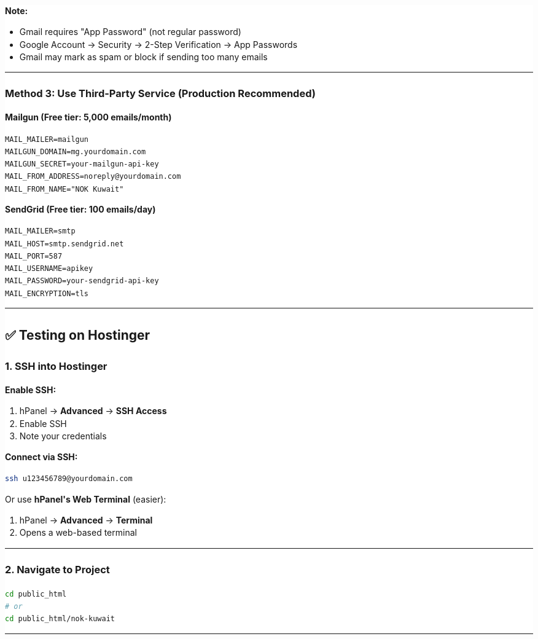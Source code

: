 **Note:** 
- Gmail requires "App Password" (not regular password)
- Google Account → Security → 2-Step Verification → App Passwords
- Gmail may mark as spam or block if sending too many emails

---

### Method 3: Use Third-Party Service (Production Recommended)

**Mailgun (Free tier: 5,000 emails/month)**
```env
MAIL_MAILER=mailgun
MAILGUN_DOMAIN=mg.yourdomain.com
MAILGUN_SECRET=your-mailgun-api-key
MAIL_FROM_ADDRESS=noreply@yourdomain.com
MAIL_FROM_NAME="NOK Kuwait"
```

**SendGrid (Free tier: 100 emails/day)**
```env
MAIL_MAILER=smtp
MAIL_HOST=smtp.sendgrid.net
MAIL_PORT=587
MAIL_USERNAME=apikey
MAIL_PASSWORD=your-sendgrid-api-key
MAIL_ENCRYPTION=tls
```

---

## ✅ Testing on Hostinger

### 1. SSH into Hostinger

**Enable SSH:**
1. hPanel → **Advanced** → **SSH Access**
2. Enable SSH
3. Note your credentials

**Connect via SSH:**
```bash
ssh u123456789@yourdomain.com
```

Or use **hPanel's Web Terminal** (easier):
1. hPanel → **Advanced** → **Terminal**
2. Opens a web-based terminal

---

### 2. Navigate to Project

```bash
cd public_html
# or
cd public_html/nok-kuwait
```

---